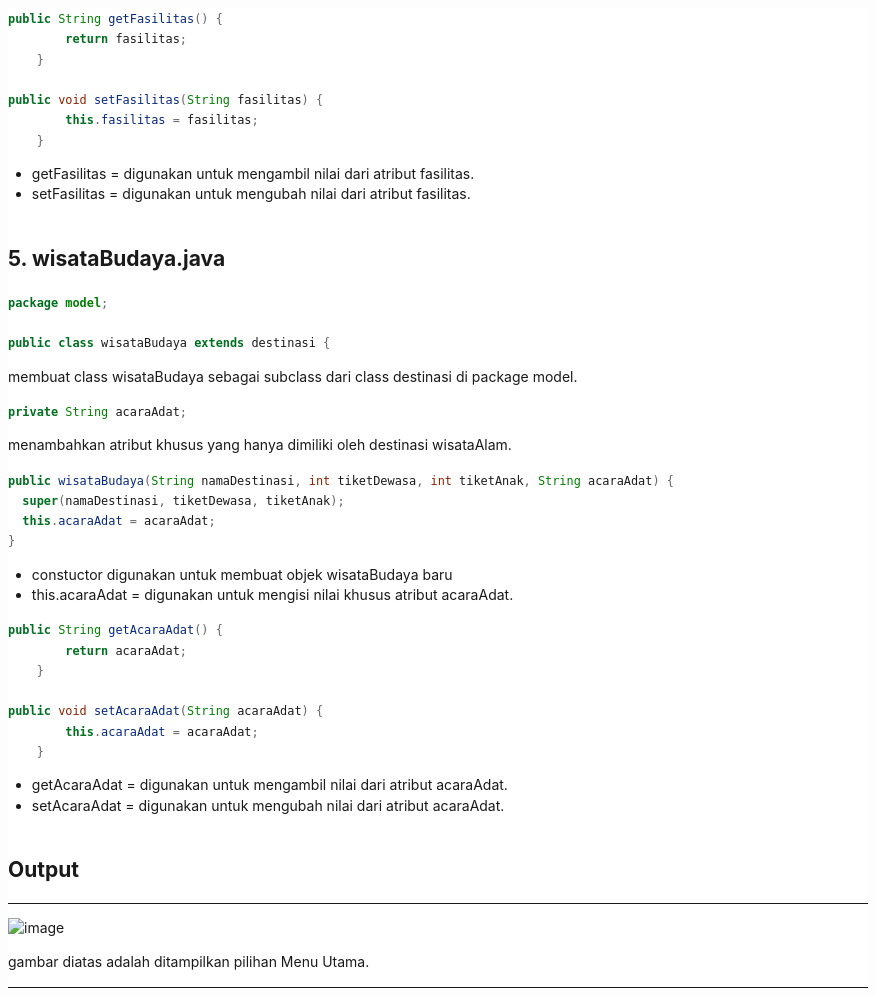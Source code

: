 ```java
public String getFasilitas() {
        return fasilitas;
    }

public void setFasilitas(String fasilitas) {
        this.fasilitas = fasilitas;
    }
```
- getFasilitas = digunakan untuk mengambil nilai dari atribut fasilitas.
- setFasilitas = digunakan untuk mengubah nilai dari atribut fasilitas.

#
<h2>5. wisataBudaya.java</h2>

```java
package model;

public class wisataBudaya extends destinasi {
```
membuat class wisataBudaya sebagai subclass dari class destinasi di package model.

```java
private String acaraAdat;
```
menambahkan atribut khusus yang hanya dimiliki oleh destinasi wisataAlam.

```java
public wisataBudaya(String namaDestinasi, int tiketDewasa, int tiketAnak, String acaraAdat) {
  super(namaDestinasi, tiketDewasa, tiketAnak);
  this.acaraAdat = acaraAdat;
}
```
- constuctor digunakan untuk membuat objek wisataBudaya baru
- this.acaraAdat = digunakan untuk mengisi nilai khusus atribut acaraAdat.

```java
public String getAcaraAdat() {
        return acaraAdat;
    }

public void setAcaraAdat(String acaraAdat) {
        this.acaraAdat = acaraAdat;
    }
```
- getAcaraAdat = digunakan untuk mengambil nilai dari atribut acaraAdat.
- setAcaraAdat = digunakan untuk mengubah nilai dari atribut acaraAdat.

#
<h2>Output</h2>

---
<img width="508" height="288" alt="image" src="https://github.com/user-attachments/assets/1ecc0daf-3677-486d-8000-78de96f78012" />

gambar diatas adalah ditampilkan pilihan Menu Utama.

---
